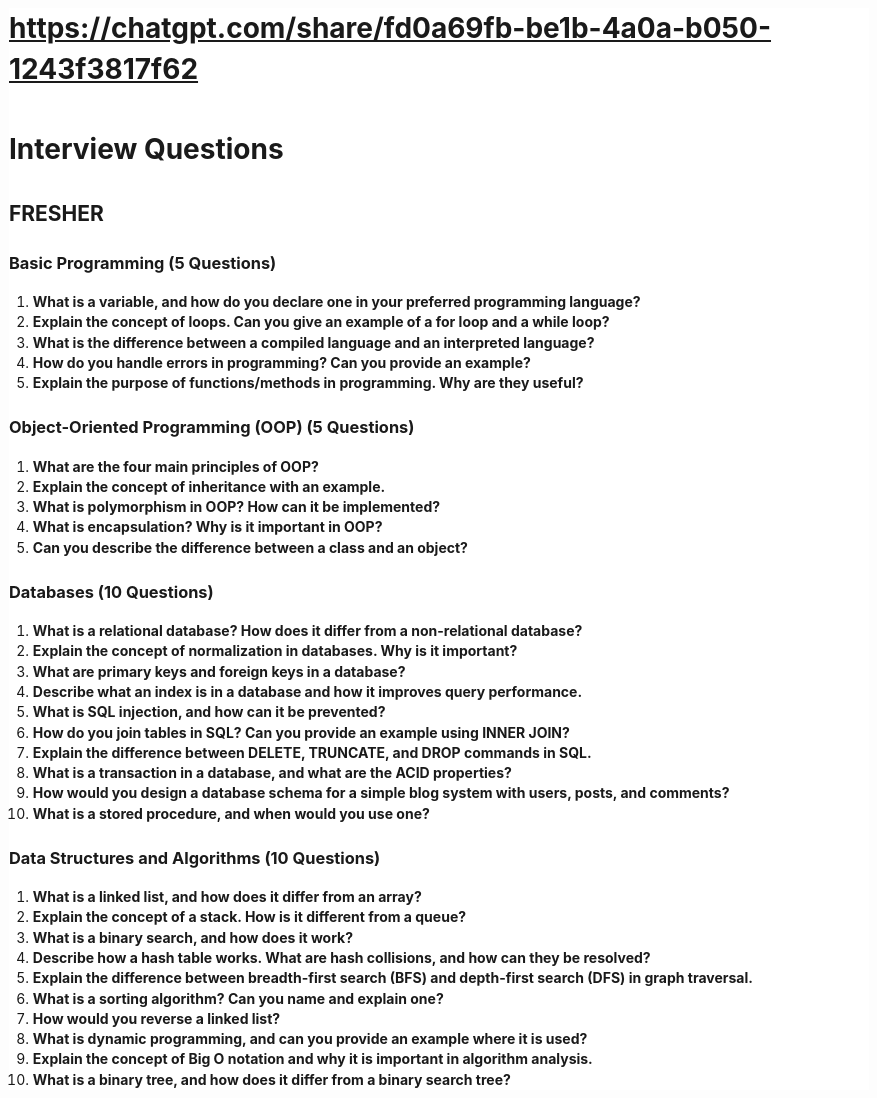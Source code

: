 # https://chatgpt.com/share/fd0a69fb-be1b-4a0a-b050-1243f3817f62

# Interview Questions

## FRESHER

### Basic Programming (5 Questions)

1. **What is a variable, and how do you declare one in your preferred programming language?**
2. **Explain the concept of loops. Can you give an example of a for loop and a while loop?**
3. **What is the difference between a compiled language and an interpreted language?**
4. **How do you handle errors in programming? Can you provide an example?**
5. **Explain the purpose of functions/methods in programming. Why are they useful?**

### Object-Oriented Programming (OOP) (5 Questions)

1. **What are the four main principles of OOP?**
2. **Explain the concept of inheritance with an example.**
3. **What is polymorphism in OOP? How can it be implemented?**
4. **What is encapsulation? Why is it important in OOP?**
5. **Can you describe the difference between a class and an object?**

### Databases (10 Questions)

1. **What is a relational database? How does it differ from a non-relational database?**
2. **Explain the concept of normalization in databases. Why is it important?**
3. **What are primary keys and foreign keys in a database?**
4. **Describe what an index is in a database and how it improves query performance.**
5. **What is SQL injection, and how can it be prevented?**
6. **How do you join tables in SQL? Can you provide an example using INNER JOIN?**
7. **Explain the difference between DELETE, TRUNCATE, and DROP commands in SQL.**
8. **What is a transaction in a database, and what are the ACID properties?**
9. **How would you design a database schema for a simple blog system with users, posts, and comments?**
10. **What is a stored procedure, and when would you use one?**

### Data Structures and Algorithms (10 Questions)

1. **What is a linked list, and how does it differ from an array?**
2. **Explain the concept of a stack. How is it different from a queue?**
3. **What is a binary search, and how does it work?**
4. **Describe how a hash table works. What are hash collisions, and how can they be resolved?**
5. **Explain the difference between breadth-first search (BFS) and depth-first search (DFS) in graph traversal.**
6. **What is a sorting algorithm? Can you name and explain one?**
7. **How would you reverse a linked list?**
8. **What is dynamic programming, and can you provide an example where it is used?**
9. **Explain the concept of Big O notation and why it is important in algorithm analysis.**
10. **What is a binary tree, and how does it differ from a binary search tree?**
